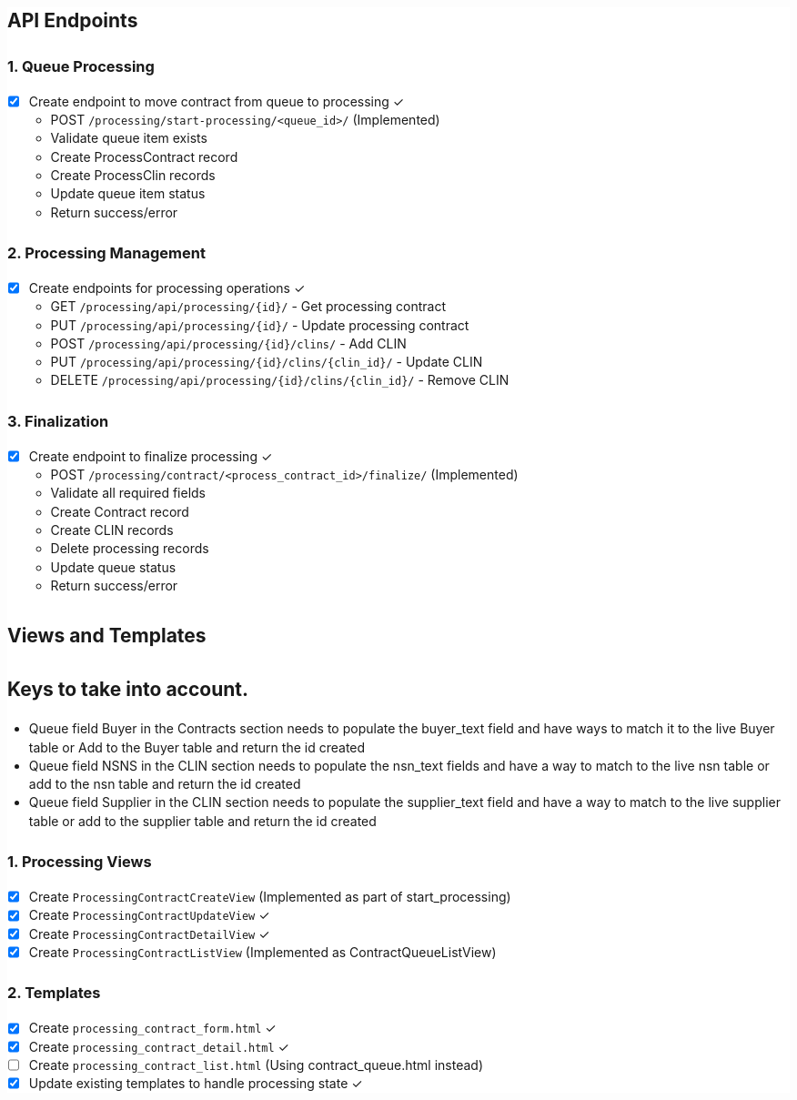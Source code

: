 ## API Endpoints

### 1. Queue Processing
- [x] Create endpoint to move contract from queue to processing ✓
  - POST `/processing/start-processing/<queue_id>/` (Implemented)
  - Validate queue item exists
  - Create ProcessContract record
  - Create ProcessClin records
  - Update queue item status
  - Return success/error

### 2. Processing Management
- [x] Create endpoints for processing operations ✓
  - GET `/processing/api/processing/{id}/` - Get processing contract
  - PUT `/processing/api/processing/{id}/` - Update processing contract
  - POST `/processing/api/processing/{id}/clins/` - Add CLIN
  - PUT `/processing/api/processing/{id}/clins/{clin_id}/` - Update CLIN
  - DELETE `/processing/api/processing/{id}/clins/{clin_id}/` - Remove CLIN

### 3. Finalization
- [x] Create endpoint to finalize processing ✓
  - POST `/processing/contract/<process_contract_id>/finalize/` (Implemented)
  - Validate all required fields
  - Create Contract record
  - Create CLIN records
  - Delete processing records
  - Update queue status
  - Return success/error

## Views and Templates

## Keys to take into account.
- Queue field Buyer in the Contracts section needs to populate the buyer_text field and have ways to match it to the live Buyer table or Add to the Buyer table and return the id created
- Queue field NSNS in the CLIN section needs to populate the nsn_text fields and have a way to match to the live nsn table or add to the nsn table and return the id created
- Queue field Supplier in the CLIN section needs to populate the supplier_text field and have a way to match to the live supplier table or add to the supplier table and return the id created

### 1. Processing Views
- [x] Create `ProcessingContractCreateView` (Implemented as part of start_processing)
- [x] Create `ProcessingContractUpdateView` ✓
- [x] Create `ProcessingContractDetailView` ✓
- [x] Create `ProcessingContractListView` (Implemented as ContractQueueListView)

### 2. Templates
- [x] Create `processing_contract_form.html` ✓
- [x] Create `processing_contract_detail.html` ✓
- [ ] Create `processing_contract_list.html` (Using contract_queue.html instead)
- [x] Update existing templates to handle processing state ✓
